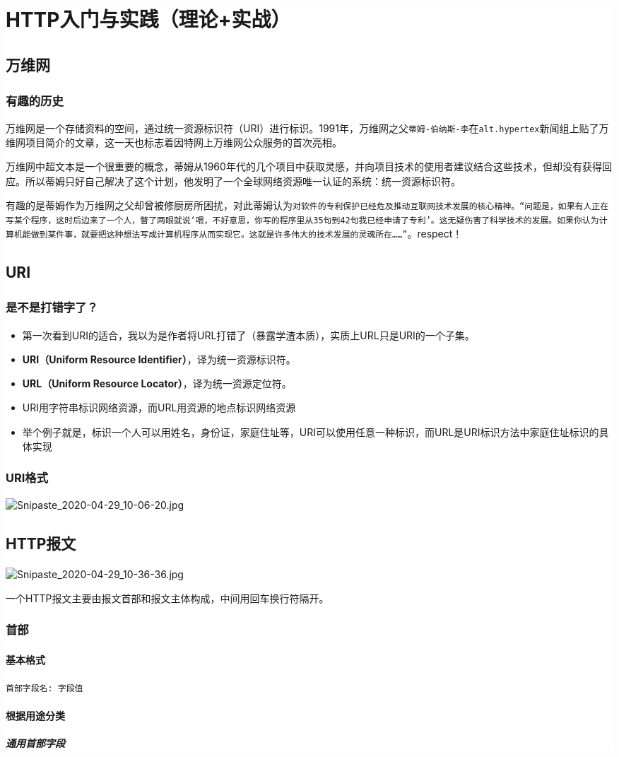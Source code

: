 # HTTP入门与实践（理论+实战）

## 万维网

### 有趣的历史

万维网是一个存储资料的空间，通过统一资源标识符（URI）进行标识。1991年，万维网之父`蒂姆-伯纳斯-李`在`alt.hypertex`新闻组上贴了万维网项目简介的文章，这一天也标志着因特网上万维网公众服务的首次亮相。

万维网中超文本是一个很重要的概念，蒂姆从1960年代的几个项目中获取灵感，并向项目技术的使用者建议结合这些技术，但却没有获得回应。所以蒂姆只好自己解决了这个计划，他发明了一个全球网络资源唯一认证的系统：统一资源标识符。

有趣的是蒂姆作为万维网之父却曾被修厨房所困扰，对此蒂姆认为`对软件的专利保护已经危及推动互联网技术发展的核心精神。“问题是，如果有人正在写某个程序，这时后边来了一个人，瞥了两眼就说‘喂，不好意思，你写的程序里从35句到42句我已经申请了专利’。这无疑伤害了科学技术的发展。如果你认为计算机能做到某件事，就要把这种想法写成计算机程序从而实现它。这就是许多伟大的技术发展的灵魂所在……”`。respect！

## URI

### 是不是打错字了？

- 第一次看到URI的适合，我以为是作者将URL打错了（暴露学渣本质），实质上URL只是URI的一个子集。

- **URI（Uniform Resource Identifier）**，译为统一资源标识符。

- **URL（Uniform Resource Locator）**，译为统一资源定位符。

- URI用字符串标识网络资源，而URL用资源的地点标识网络资源
- 举个例子就是，标识一个人可以用姓名，身份证，家庭住址等，URI可以使用任意一种标识，而URL是URI标识方法中家庭住址标识的具体实现

### URI格式

![Snipaste_2020-04-29_10-06-20.jpg](https://i.loli.net/2020/04/29/hLnB6yg143q2Hka.jpg)

## HTTP报文

![Snipaste_2020-04-29_10-36-36.jpg](https://i.loli.net/2020/04/29/nK1xjiZTJrWIl7p.jpg)

一个HTTP报文主要由报文首部和报文主体构成，中间用回车换行符隔开。

### 首部

#### 基本格式

```
首部字段名: 字段值
```

#### 根据用途分类

##### 通用首部字段

